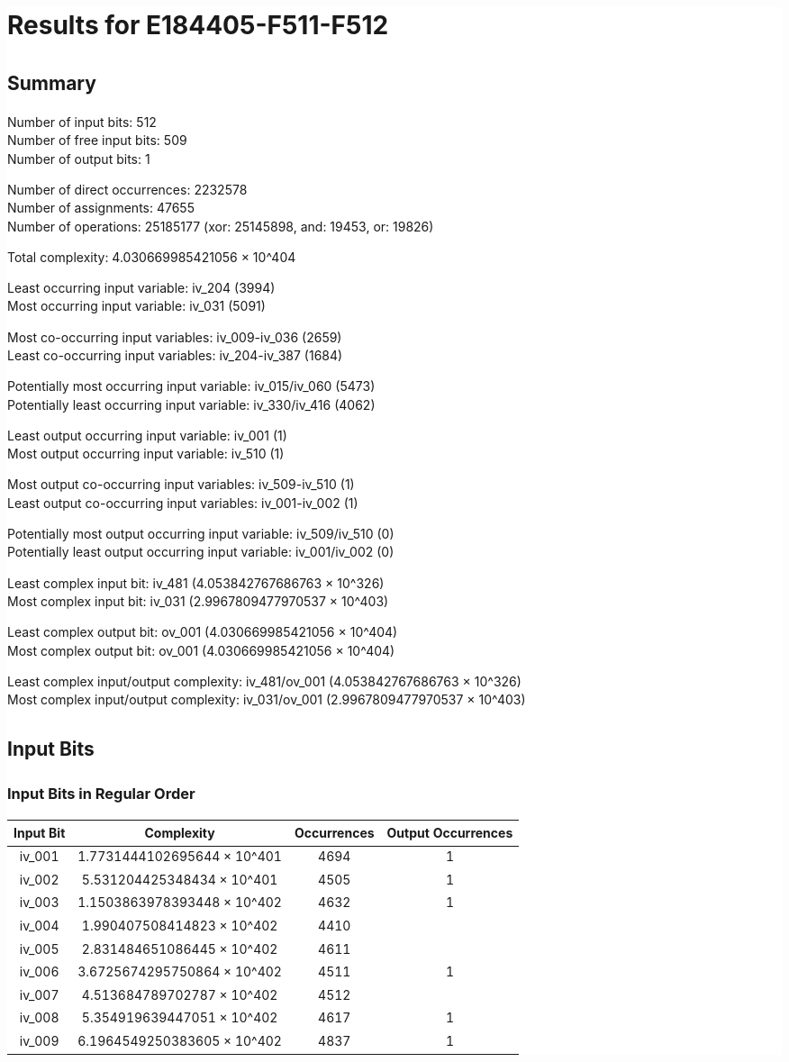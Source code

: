 # Results for E184405-F511-F512

## Summary

Number of input bits: 512  
Number of free input bits: 509  
Number of output bits: 1

Number of direct occurrences: 2232578  
Number of assignments: 47655  
Number of operations: 25185177
(xor: 25145898,
and: 19453,
or: 19826)

Total complexity: 4.030669985421056 × 10^404

Least occurring input variable: iv_204 (3994)  
Most occurring input variable: iv_031 (5091)

Most co-occurring input variables: iv_009-iv_036 (2659)  
Least co-occurring input variables: iv_204-iv_387 (1684)

Potentially most occurring input variable: iv_015/iv_060 (5473)  
Potentially least occurring input variable: iv_330/iv_416 (4062)

Least output occurring input variable: iv_001 (1)  
Most output occurring input variable: iv_510 (1)

Most output co-occurring input variables: iv_509-iv_510 (1)  
Least output co-occurring input variables: iv_001-iv_002 (1)

Potentially most output occurring input variable: iv_509/iv_510 (0)  
Potentially least output occurring input variable: iv_001/iv_002 (0)

Least complex input bit: iv_481 (4.053842767686763 × 10^326)  
Most complex input bit: iv_031 (2.9967809477970537 × 10^403)

Least complex output bit: ov_001 (4.030669985421056 × 10^404)  
Most complex output bit: ov_001 (4.030669985421056 × 10^404)

Least complex input/output complexity: iv_481/ov_001 (4.053842767686763 × 10^326)  
Most complex input/output complexity: iv_031/ov_001 (2.9967809477970537 × 10^403)

## Input Bits

### Input Bits in Regular Order

| Input Bit | Complexity | Occurrences | Output Occurrences |
|:---------:|:----------:|:-----------:|:------------------:|
| iv_001 | 1.7731444102695644 × 10^401 | 4694 | 1 |
| iv_002 | 5.531204425348434 × 10^401 | 4505 | 1 |
| iv_003 | 1.1503863978393448 × 10^402 | 4632 | 1 |
| iv_004 | 1.990407508414823 × 10^402 | 4410 |  |
| iv_005 | 2.831484651086445 × 10^402 | 4611 |  |
| iv_006 | 3.6725674295750864 × 10^402 | 4511 | 1 |
| iv_007 | 4.513684789702787 × 10^402 | 4512 |  |
| iv_008 | 5.354919639447051 × 10^402 | 4617 | 1 |
| iv_009 | 6.1964549250383605 × 10^402 | 4837 | 1 |
